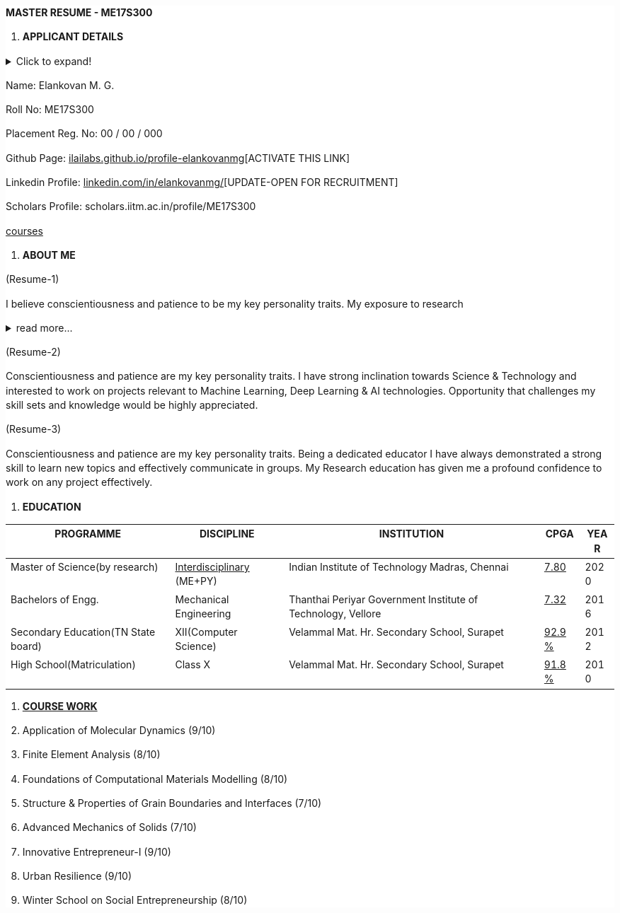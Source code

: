 **MASTER RESUME - ME17S300**

1. **APPLICANT DETAILS**

<details><summary>Click to expand!</summary></details>

Name: Elankovan M. G.

Roll No: ME17S300

Placement Reg. No: 00 / 00 / 000

Github Page: [ilailabs.github.io/profile-elankovanmg](https://ilailabs.github.io/profile-elankovanmg/)[ACTIVATE THIS LINK]

Linkedin Profile: [linkedin.com/in/elankovanmg/](https://linkedin.com/in/elankovanmg/)[UPDATE-OPEN FOR RECRUITMENT]

Scholars Profile: scholars.iitm.ac.in/profile/ME17S300

[courses](docs/MY_COURSES/allcourses.html)

1. **ABOUT ME**

(Resume-1)

I believe conscientiousness and patience to be my key personality traits. My exposure to research
<details><summary>read more...</summary></details>

(Resume-2)

Conscientiousness and patience are my key personality traits. I have strong inclination towards Science &amp; Technology and interested to work on projects relevant to Machine Learning, Deep Learning &amp; AI technologies. Opportunity that challenges my skill sets and knowledge would be highly appreciated.

(Resume-3)

Conscientiousness and patience are my key personality traits. Being a dedicated educator I have always demonstrated a strong skill to learn new topics and effectively communicate in groups. My Research education has given me a profound confidence to work on any project effectively.

1. **EDUCATION**

| **PROGRAMME** | **DISCIPLINE** | **INSTITUTION** | **CPGA** | **YEAR** |
| --- | --- | --- | --- | --- |
| Master of Science(by research) | [Interdisciplinary](https://drive.google.com/file/d/1ad3x6ZwUfE585SEclRLeF03uAYmCjWyp/view?usp=sharing) (ME+PY) | Indian Institute of Technology Madras, Chennai | [7.80](https://drive.google.com/file/d/1iRenoSYsExPDLF1v4lGu0hYrYPUzJpJl/view?usp=sharing) | 2020 |
| Bachelors of Engg. | Mechanical Engineering | Thanthai Periyar Government Institute of Technology, Vellore | [7.32](https://drive.google.com/file/d/1eaBN5vWygtq_7N4FZwCS6dTU7CMk3nBX/view?usp=sharing) | 2016 |
| Secondary Education(TN State board) | XII(Computer Science) | Velammal Mat. Hr. Secondary School, Surapet | [92.9 %](https://drive.google.com/file/d/1Y8WW8f6I_FpH-g-ckqhxQ4bD4EbCedge/view?usp=sharing) | 2012 |
| High School(Matriculation) | Class X | Velammal Mat. Hr. Secondary School, Surapet | [91.8 %](https://drive.google.com/file/d/1p2TNwvPlgGtV0gmVwQy0weoaXJkZV9gA/view?usp=sharing) | 2010 |

1. [**COURSE WORK**](https://drive.google.com/file/d/1iRenoSYsExPDLF1v4lGu0hYrYPUzJpJl/view?usp=sharing)

1. Application of Molecular Dynamics (9/10)
2. Finite Element Analysis (8/10)
3. Foundations of Computational Materials Modelling (8/10)
4. Structure &amp; Properties of Grain Boundaries and Interfaces (7/10)
5. Advanced Mechanics of Solids (7/10)
6. Innovative Entrepreneur-I (9/10)
7. Urban Resilience (9/10)
8. Winter School on Social Entrepreneurship (8/10)
